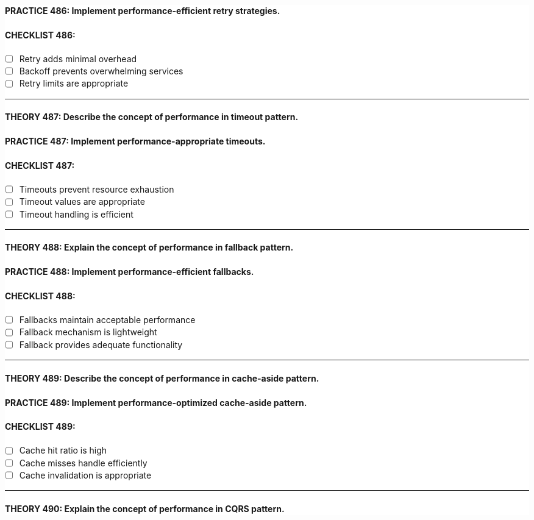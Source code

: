 #### PRACTICE 486: Implement performance-efficient retry strategies.

#### CHECKLIST 486:

- [ ] Retry adds minimal overhead
- [ ] Backoff prevents overwhelming services
- [ ] Retry limits are appropriate

---

#### THEORY 487: Describe the concept of performance in timeout pattern.

#### PRACTICE 487: Implement performance-appropriate timeouts.

#### CHECKLIST 487:

- [ ] Timeouts prevent resource exhaustion
- [ ] Timeout values are appropriate
- [ ] Timeout handling is efficient

---

#### THEORY 488: Explain the concept of performance in fallback pattern.

#### PRACTICE 488: Implement performance-efficient fallbacks.

#### CHECKLIST 488:

- [ ] Fallbacks maintain acceptable performance
- [ ] Fallback mechanism is lightweight
- [ ] Fallback provides adequate functionality

---

#### THEORY 489: Describe the concept of performance in cache-aside pattern.

#### PRACTICE 489: Implement performance-optimized cache-aside pattern.

#### CHECKLIST 489:

- [ ] Cache hit ratio is high
- [ ] Cache misses handle efficiently
- [ ] Cache invalidation is appropriate

---

#### THEORY 490: Explain the concept of performance in CQRS pattern.
